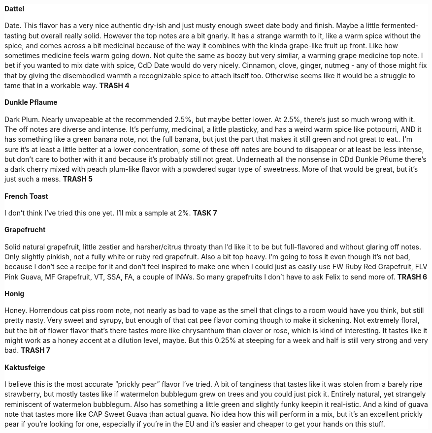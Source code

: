 **Dattel**

Date. This flavor has a very nice authentic dry-ish and just musty enough sweet date body and finish. Maybe a little fermented-tasting but overall really solid. However the top notes are a bit gnarly. It has a strange warmth to it, like a warm spice without the spice, and comes across a bit medicinal because of the way it combines with the kinda grape-like fruit up front. Like how sometimes medicine feels warm going down. Not quite the same as boozy but very similar, a warming grape medicine top note. I bet if you wanted to mix date with spice, CdD Date would do very nicely. Cinnamon, clove, ginger, nutmeg - any of those might fix that by giving the disembodied warmth a recognizable spice to attach itself too. Otherwise seems like it would be a struggle to tame that in a workable way. **TRASH 4**

**Dunkle Pflaume**

Dark Plum. Nearly unvapeable at the recommended 2.5%, but maybe better lower. At 2.5%, there’s just so much wrong with it. The off notes are diverse and intense. It’s perfumy, medicinal, a little plasticky, and has a weird warm spice like potpourri, AND it has something like a green banana note, not the full banana, but just the part that makes it still green and not great to eat.. I’m sure it’s at least a little better at a lower concentration, some of these off notes are bound to disappear or at least be less intense, but don’t care to bother with it and because it’s probably still not great. Underneath all the nonsense in CDd Dunkle Pflume there’s a dark cherry mixed with peach plum-like flavor with a powdered sugar type of sweetness. More of that would be great, but it’s just such a mess. **TRASH 5**

**French Toast**

I don’t think I’ve tried this one yet. I’ll mix a sample at 2%. **TASK 7**

**Grapefrucht**

Solid natural grapefruit, little zestier and harsher/citrus throaty than I’d like it to be but full-flavored and without glaring off notes. Only slightly pinkish, not a fully white or ruby red grapefruit. Also a bit top heavy. I’m going to toss it even though it’s not bad, because I don’t see a recipe for it and don’t feel inspired to make one when I could just as easily use FW Ruby Red Grapefruit, FLV Pink Guava, MF Grapefruit, VT, SSA, FA, a couple of INWs. So many grapefruits I don’t have to ask Felix to send more of. **TRASH 6**

**Honig**

Honey. Horrendous cat piss room note, not nearly as bad to vape as the smell that clings to a room would have you think, but still pretty nasty. Very sweet and syrupy, but enough of that cat pee flavor coming though to make it sickening. Not extremely floral, but the bit of flower flavor that’s there tastes more like chrysanthum than clover or rose, which is kind of interesting. It tastes like it might work as a honey accent at a dilution level, maybe. But this 0.25% at steeping for a week and half is still very strong and very bad. **TRASH 7**

**Kaktusfeige**

I believe this is the most accurate “prickly pear” flavor I’ve tried. A bit of tanginess that tastes like it was stolen from a barely ripe strawberry, but mostly tastes like if watermelon bubblegum grew on trees and you could just pick it. Entirely natural, yet strangely reminiscent of watermelon bubblegum. Also has something a little green and slightly funky keepin it real-istic. And a kind of guava note that tastes more like CAP Sweet Guava than actual guava. No idea how this will perform in a mix, but it’s an excellent prickly pear if you’re looking for one, especially if you’re in the EU and it’s easier and cheaper to get your hands on this stuff.
